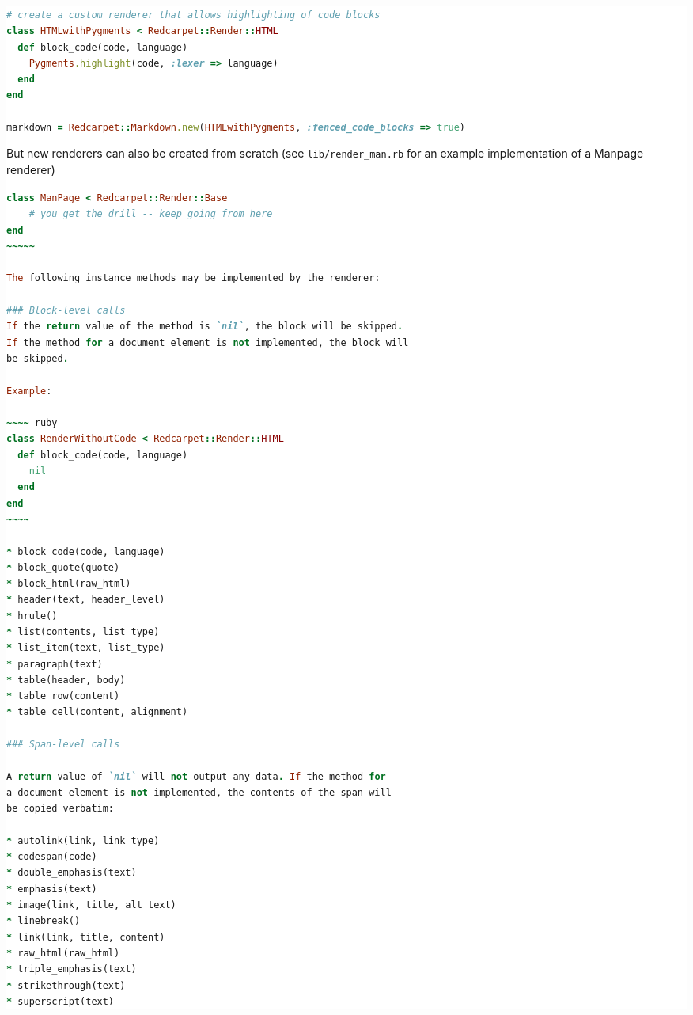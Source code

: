 ~~~~~ ruby
# create a custom renderer that allows highlighting of code blocks
class HTMLwithPygments < Redcarpet::Render::HTML
  def block_code(code, language)
    Pygments.highlight(code, :lexer => language)
  end
end

markdown = Redcarpet::Markdown.new(HTMLwithPygments, :fenced_code_blocks => true)
~~~~~

But new renderers can also be created from scratch (see `lib/render_man.rb` for
an example implementation of a Manpage renderer)

~~~~~~ ruby
class ManPage < Redcarpet::Render::Base
    # you get the drill -- keep going from here
end
~~~~~

The following instance methods may be implemented by the renderer:

### Block-level calls
If the return value of the method is `nil`, the block will be skipped.
If the method for a document element is not implemented, the block will
be skipped.

Example:

~~~~ ruby
class RenderWithoutCode < Redcarpet::Render::HTML
  def block_code(code, language)
    nil
  end
end
~~~~

* block_code(code, language)
* block_quote(quote)
* block_html(raw_html)
* header(text, header_level)
* hrule()
* list(contents, list_type)
* list_item(text, list_type)
* paragraph(text)
* table(header, body)
* table_row(content)
* table_cell(content, alignment)

### Span-level calls

A return value of `nil` will not output any data. If the method for
a document element is not implemented, the contents of the span will
be copied verbatim:

* autolink(link, link_type)
* codespan(code)
* double_emphasis(text)
* emphasis(text)
* image(link, title, alt_text)
* linebreak()
* link(link, title, content)
* raw_html(raw_html)
* triple_emphasis(text)
* strikethrough(text)
* superscript(text)
~~~~~~